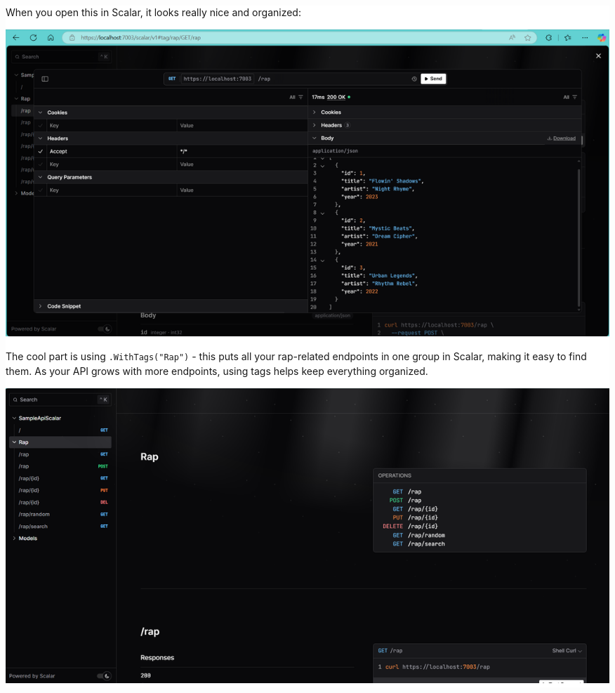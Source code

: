 When you open this in Scalar, it looks really nice and organized:

![Rap API Endpoint in Scalar](/assets/img/posts/2025-16/scalar-nine.png)

The cool part is using `.WithTags("Rap")` - this puts all your rap-related endpoints in one group in Scalar, making it easy to find them. As your API grows with more endpoints, using tags helps keep everything organized.

![Rap API Endpoint in Scalar](/assets/img/posts/2025-16/scalar-ten.png)
